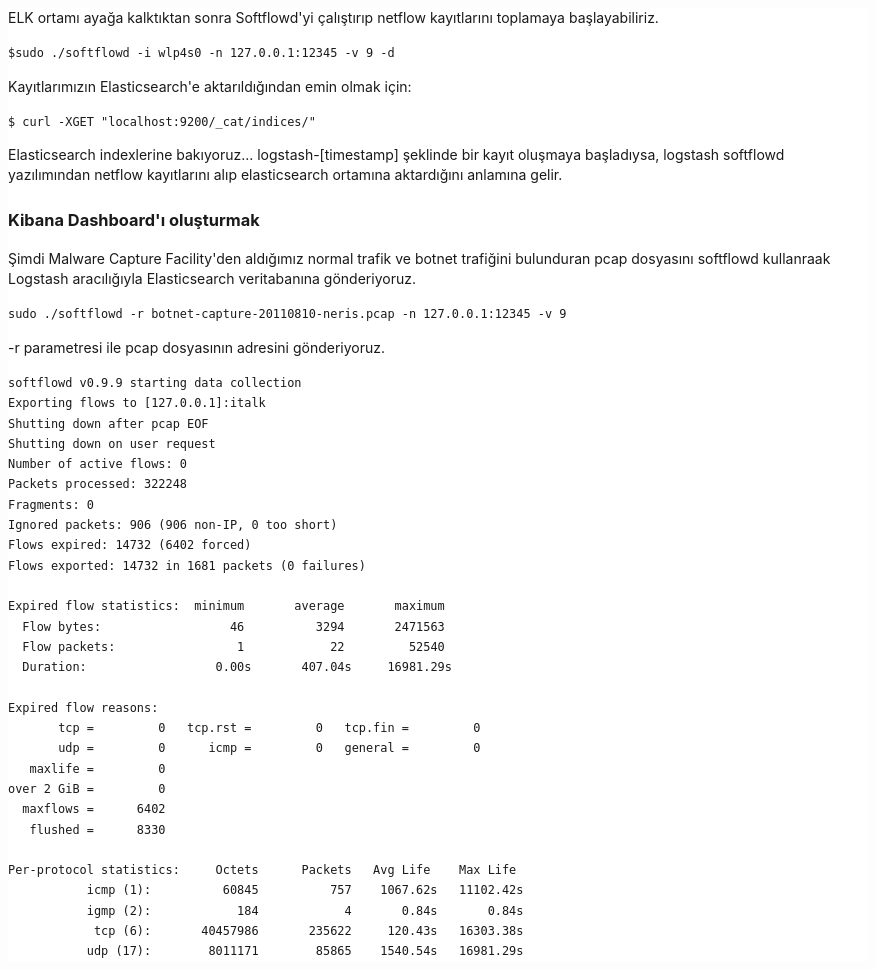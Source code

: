 ELK ortamı ayağa kalktıktan sonra Softflowd'yi çalıştırıp netflow kayıtlarını toplamaya başlayabiliriz.

```
$sudo ./softflowd -i wlp4s0 -n 127.0.0.1:12345 -v 9 -d

```
Kayıtlarımızın Elasticsearch'e aktarıldığından emin olmak için:

```
$ curl -XGET "localhost:9200/_cat/indices/"

```
Elasticsearch indexlerine bakıyoruz... logstash-[timestamp] şeklinde bir kayıt oluşmaya başladıysa, logstash softflowd yazılımından netflow kayıtlarını alıp elasticsearch ortamına aktardığını anlamına gelir.


### Kibana Dashboard'ı oluşturmak

Şimdi Malware Capture Facility'den aldığımız normal trafik ve botnet trafiğini bulunduran pcap dosyasını softflowd kullanraak Logstash aracılığıyla Elasticsearch veritabanına gönderiyoruz.

```
sudo ./softflowd -r botnet-capture-20110810-neris.pcap -n 127.0.0.1:12345 -v 9
```

-r parametresi ile pcap dosyasının adresini gönderiyoruz.

```
softflowd v0.9.9 starting data collection
Exporting flows to [127.0.0.1]:italk
Shutting down after pcap EOF
Shutting down on user request
Number of active flows: 0
Packets processed: 322248
Fragments: 0
Ignored packets: 906 (906 non-IP, 0 too short)
Flows expired: 14732 (6402 forced)
Flows exported: 14732 in 1681 packets (0 failures)

Expired flow statistics:  minimum       average       maximum
  Flow bytes:                  46          3294       2471563
  Flow packets:                 1            22         52540
  Duration:                  0.00s       407.04s     16981.29s

Expired flow reasons:
       tcp =         0   tcp.rst =         0   tcp.fin =         0
       udp =         0      icmp =         0   general =         0
   maxlife =         0
over 2 GiB =         0
  maxflows =      6402
   flushed =      8330

Per-protocol statistics:     Octets      Packets   Avg Life    Max Life
           icmp (1):          60845          757    1067.62s   11102.42s
           igmp (2):            184            4       0.84s       0.84s
            tcp (6):       40457986       235622     120.43s   16303.38s
           udp (17):        8011171        85865    1540.54s   16981.29s

```
